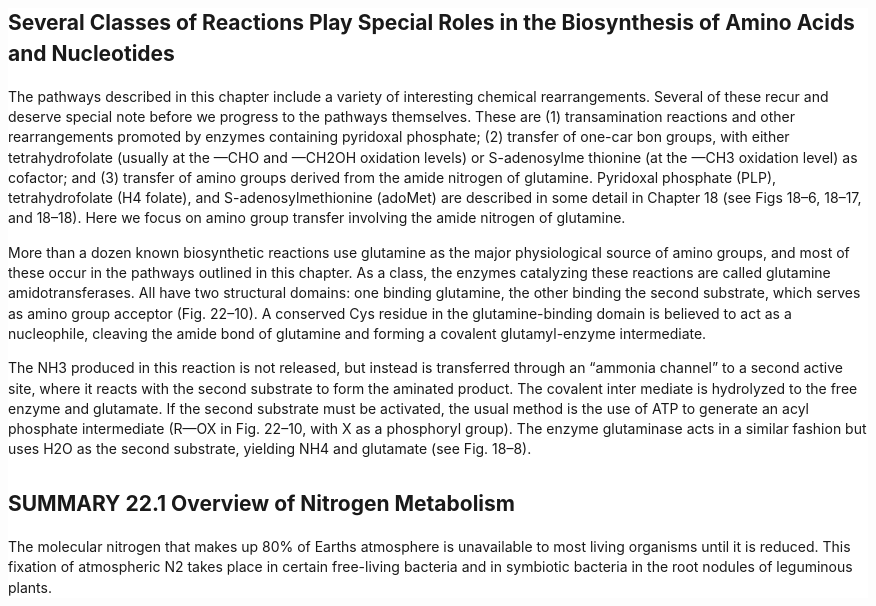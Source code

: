## Several Classes of Reactions Play Special Roles in the Biosynthesis of Amino Acids and Nucleotides

 The pathways described in this chapter include a variety 
of interesting chemical rearrangements. Several of these 
recur and deserve special note before we progress to the 
pathways themselves. These are (1) transamination reactions and other rearrangements promoted by enzymes 
containing pyridoxal phosphate; (2) transfer of one-car
bon groups, with either tetrahydrofolate (usually at the 
—CHO and —CH2OH oxidation levels) or S-adenosylme
thionine (at the —CH3 oxidation level) as cofactor; and 
(3) transfer of amino groups derived from the amide 
nitrogen of glutamine. Pyridoxal phosphate (PLP), tetrahydrofolate (H4 folate), and S-adenosylmethionine 
(adoMet) are described in some detail in Chapter 18 (see  Figs 18–6, 18–17, and 18–18). Here we focus on amino 
group transfer involving the amide nitrogen of glutamine.

 More than a dozen known biosynthetic reactions use 
glutamine as the major physiological source of amino 
groups, and most of these occur in the pathways outlined 
in this chapter. As a class, the enzymes catalyzing these 
reactions are called glutamine amidotransferases. All 
have two structural domains: one binding glutamine, the 
other binding the second substrate, which serves as 
amino group acceptor (Fig. 22–10). A conserved Cys  residue in the glutamine-binding domain is believed to act 
as a nucleophile, cleaving the amide bond of glutamine 
and forming a covalent glutamyl-enzyme intermediate. 

The NH3 produced in this reaction is not released, but 
instead is transferred through an “ammonia channel” to a 
second active site, where it reacts with the second substrate to form the aminated product. The covalent inter
mediate is hydrolyzed to the free enzyme and glutamate. 
If the second substrate must be activated, the usual 
method is the use of ATP to generate an acyl phosphate 
intermediate (R—OX in Fig. 22–10, with X as a phosphoryl group). The enzyme glutaminase acts in a similar 
fashion but uses H2O as the second substrate, yielding 
NH4 and glutamate (see Fig. 18–8).

## SUMMARY 22.1 Overview of Nitrogen Metabolism

 The molecular nitrogen that makes up 80% of 
Earths atmosphere is unavailable to most living 
organisms until it is reduced. This fixation of 
atmospheric N2 takes place in certain free-living 
bacteria and in symbiotic bacteria in the root 
nodules of leguminous plants.
